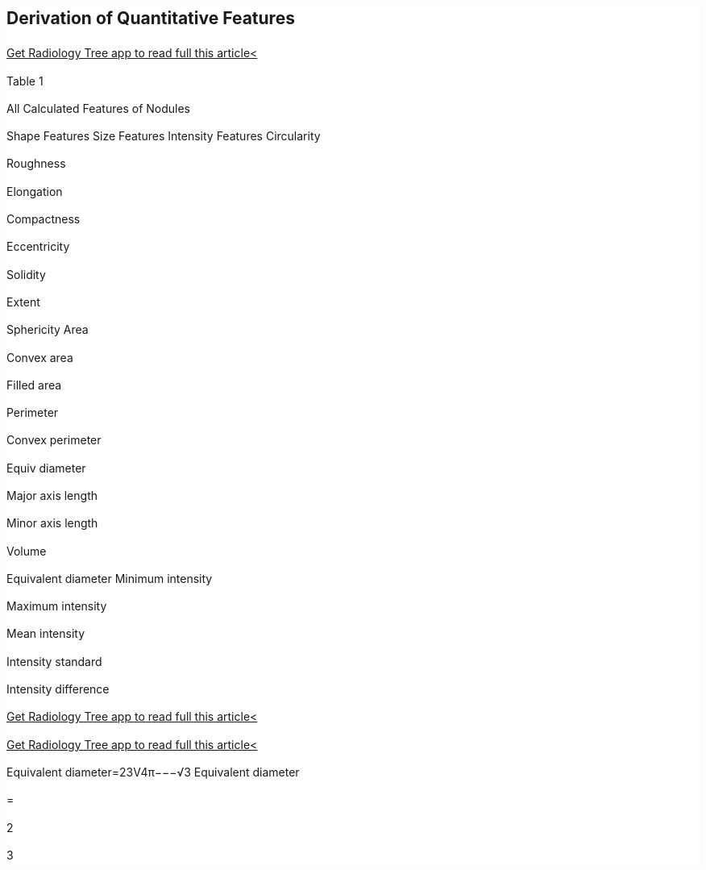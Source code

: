 ## Derivation of Quantitative Features

[Get Radiology Tree app to read full this article<](https://clinicalpub.com/app)

Table 1


All Calculated Features of Nodules


Shape Features Size Features Intensity Features Circularity

Roughness

Elongation

Compactness

Eccentricity

Solidity

Extent

Sphericity Area

Convex area

Filled area

Perimeter

Convex perimeter

Equiv diameter

Major axis length

Minor axis length

Volume

Equivalent diameter Minimum intensity

Maximum intensity

Mean intensity

Intensity standard

Intensity difference

[Get Radiology Tree app to read full this article<](https://clinicalpub.com/app)

[Get Radiology Tree app to read full this article<](https://clinicalpub.com/app)

Equivalent diameter=23V4π−−−√3
Equivalent diameter

=

2

3
